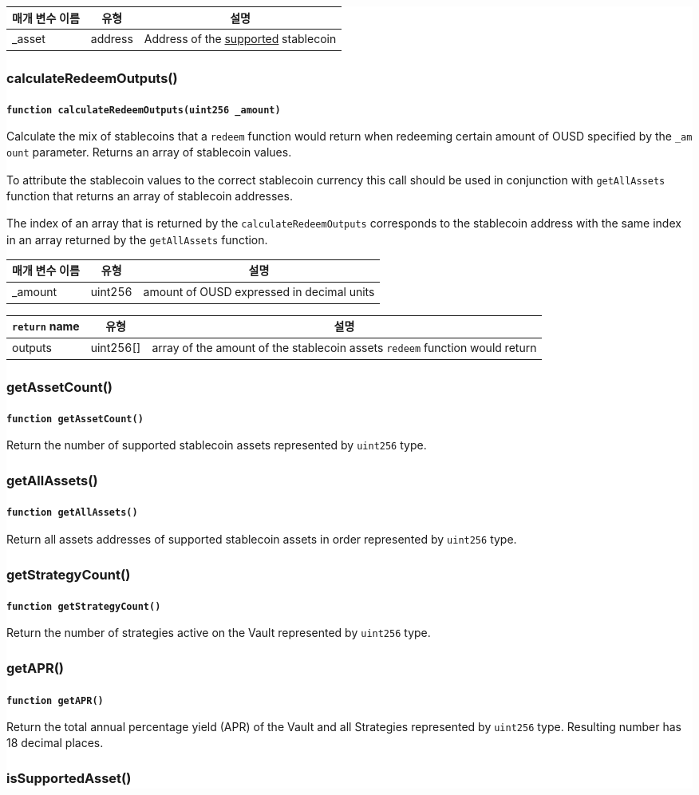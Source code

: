 | 매개 변수 이름  | 유형      | 설명                                                                                                                                                   |
| --------- | ------- | ---------------------------------------------------------------------------------------------------------------------------------------------------- |
| \_asset | address | Address of the [supported](https://app.gitbook.com/@originprotocol/s/ousd/\~/drafts/-MHSojsgAcBjyg6RCmpF/core-concepts/supported-assets) stablecoin |

### calculateRedeemOutputs() <a href="calculateredeemoutputs" id="calculateredeemoutputs"></a>

**`function calculateRedeemOutputs(uint256 _amount)`**‌

Calculate the mix of stablecoins that a `redeem` function would return when redeeming certain amount of OUSD specified by the `_amount` parameter. Returns an array of stablecoin values.

To attribute the stablecoin values to the correct stablecoin currency this call should be used in conjunction with `getAllAssets` function that returns an array of stablecoin addresses.

The index of an array that is returned by the `calculateRedeemOutputs` corresponds to the stablecoin address with the same index in an array returned by the `getAllAssets` function.

| 매개 변수 이름   | 유형      | 설명                                        |
| ---------- | ------- | ----------------------------------------- |
| \_amount | uint256 | amount of OUSD expressed in decimal units |

| `return` name | 유형          | 설명                                                                          |
| ------------- | ----------- | --------------------------------------------------------------------------- |
| outputs       | uint256\[] | array of the amount of the stablecoin assets `redeem` function would return |

### getAssetCount() <a href="getassetcount" id="getassetcount"></a>

**`function getAssetCount()`**‌

Return the number of supported stablecoin assets represented by `uint256` type.‌

### getAllAssets() <a href="getallassets" id="getallassets"></a>

**`function getAllAssets()`**‌

Return all assets addresses of supported stablecoin assets in order represented by `uint256` type.‌

### getStrategyCount()‌ <a href="getstrategycount" id="getstrategycount"></a>

**`function getStrategyCount()`**‌

Return the number of strategies active on the Vault represented by `uint256` type.‌

### getAPR() <a href="getapr" id="getapr"></a>

**`function getAPR()`**‌

Return the total annual percentage yield (APR) of the Vault and all Strategies represented by `uint256` type. Resulting number has 18 decimal places.‌

### isSupportedAsset() <a href="issupportedasset" id="issupportedasset"></a>
